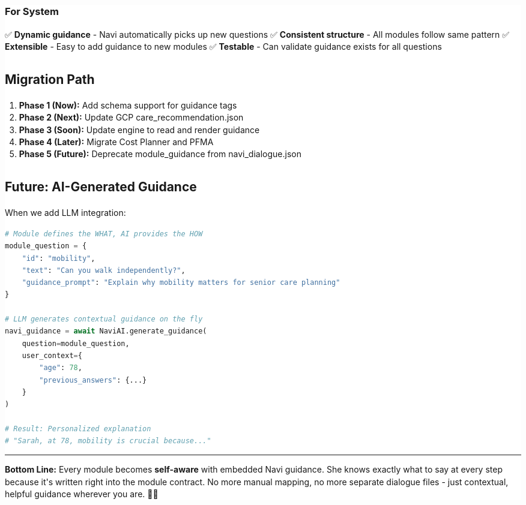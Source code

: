 ### For System
✅ **Dynamic guidance** - Navi automatically picks up new questions
✅ **Consistent structure** - All modules follow same pattern
✅ **Extensible** - Easy to add guidance to new modules
✅ **Testable** - Can validate guidance exists for all questions

## Migration Path

1. **Phase 1 (Now):** Add schema support for guidance tags
2. **Phase 2 (Next):** Update GCP care_recommendation.json
3. **Phase 3 (Soon):** Update engine to read and render guidance
4. **Phase 4 (Later):** Migrate Cost Planner and PFMA
5. **Phase 5 (Future):** Deprecate module_guidance from navi_dialogue.json

## Future: AI-Generated Guidance

When we add LLM integration:

```python
# Module defines the WHAT, AI provides the HOW
module_question = {
    "id": "mobility",
    "text": "Can you walk independently?",
    "guidance_prompt": "Explain why mobility matters for senior care planning"
}

# LLM generates contextual guidance on the fly
navi_guidance = await NaviAI.generate_guidance(
    question=module_question,
    user_context={
        "age": 78,
        "previous_answers": {...}
    }
)

# Result: Personalized explanation
# "Sarah, at 78, mobility is crucial because..."
```

---

**Bottom Line:** Every module becomes **self-aware** with embedded Navi guidance. She knows exactly what to say at every step because it's written right into the module contract. No more manual mapping, no more separate dialogue files - just contextual, helpful guidance wherever you are. 🤖✨
